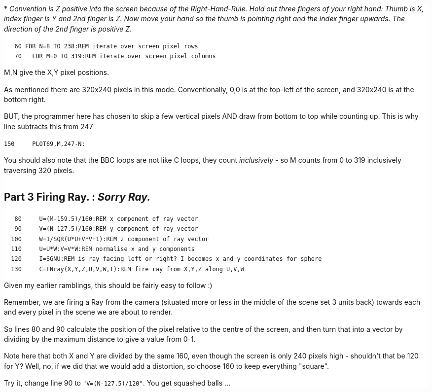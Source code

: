 \* *Convention is Z positive into the screen because of the Right-Hand-Rule.  Hold out three fingers of your right hand: Thumb is X, index finger is Y and 2nd finger is Z. Now move your hand so the thumb is pointing right and the index finger upwards.  The direction of the 2nd finger is positive Z.*

```BASIC
   60 FOR N=8 TO 238:REM iterate over screen pixel rows
   70   FOR M=0 TO 319:REM iterate over screen pixel columns
```

M,N give the X,Y pixel positions.

As mentioned there are 320x240 pixels in this mode.  Conventionally, 0,0 is at the top-left of the screen, and 320x240 is at the bottom right.

BUT, the programmer here has chosen to skip a few vertical pixels AND draw from bottom to top while counting up. This is why line subtracts this from 247
```
150     PLOT69,M,247-N:
```

You should also note that the BBC loops are not like C loops, they count *inclusively* - so M counts from 0 to 319 inclusively traversing 320 pixels.

## Part 3 Firing Ray. : *Sorry Ray.*

```BASIC
   80     U=(M-159.5)/160:REM x component of ray vector
   90     V=(N-127.5)/160:REM y component of ray vector
  100     W=1/SQR(U*U+V*V+1):REM z component of ray vector
  110     U=U*W:V=V*W:REM normalise x and y components
  120     I=SGNU:REM is ray facing left or right? I becomes x and y coordinates for sphere
  130     C=FNray(X,Y,Z,U,V,W,I):REM fire ray from X,Y,Z along U,V,W
```

Given my earlier ramblings, this should be fairly easy to follow :)

Remember, we are firing a Ray from the camera (situated more or less in the middle of the scene set 3 units back) towards each and every pixel in the scene we are about to render.

So lines 80 and 90 calculate the position of the pixel relative to the centre of the screen, and then turn that into a vector by dividing by the maximum distance to give a value from 0-1.

Note here that both X and Y are divided by the same 160, even though the screen is only 240 pixels high - shouldn't that be 120 for Y?  Well, no, if we did that we would add a distortion, so choose 160 to keep everything "square".

Try it, change line 90 to `"V=(N-127.5)/120"`. You get squashed balls ...
